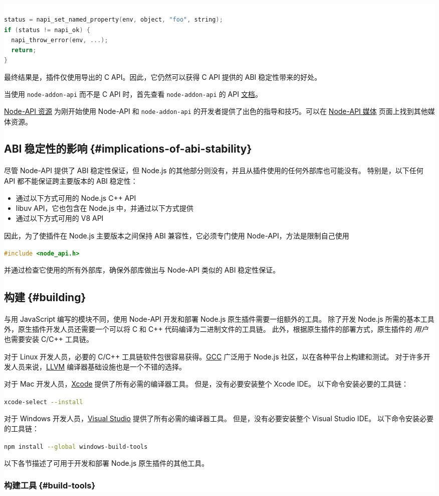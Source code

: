 ```C++ [C++]

status = napi_set_named_property(env, object, "foo", string);
if (status != napi_ok) {
  napi_throw_error(env, ...);
  return;
}
```
最终结果是，插件仅使用导出的 C API。因此，它仍然可以获得 C API 提供的 ABI 稳定性带来的好处。

当使用 `node-addon-api` 而不是 C API 时，首先查看 `node-addon-api` 的 API [文档](https://github.com/nodejs/node-addon-api#api-documentation)。

[Node-API 资源](https://nodejs.github.io/node-addon-examples/) 为刚开始使用 Node-API 和 `node-addon-api` 的开发者提供了出色的指导和技巧。可以在 [Node-API 媒体](https://github.com/nodejs/abi-stable-node/blob/HEAD/node-api-media.md) 页面上找到其他媒体资源。


## ABI 稳定性的影响 {#implications-of-abi-stability}

尽管 Node-API 提供了 ABI 稳定性保证，但 Node.js 的其他部分则没有，并且从插件使用的任何外部库也可能没有。 特别是，以下任何 API 都不能保证跨主要版本的 ABI 稳定性：

- 通过以下方式可用的 Node.js C++ API
- libuv API，它也包含在 Node.js 中，并通过以下方式提供
- 通过以下方式可用的 V8 API

因此，为了使插件在 Node.js 主要版本之间保持 ABI 兼容性，它必须专门使用 Node-API，方法是限制自己使用

```C [C]
#include <node_api.h>
```
并通过检查它使用的所有外部库，确保外部库做出与 Node-API 类似的 ABI 稳定性保证。

## 构建 {#building}

与用 JavaScript 编写的模块不同，使用 Node-API 开发和部署 Node.js 原生插件需要一组额外的工具。 除了开发 Node.js 所需的基本工具外，原生插件开发人员还需要一个可以将 C 和 C++ 代码编译为二进制文件的工具链。 此外，根据原生插件的部署方式，原生插件的 *用户* 也需要安装 C/C++ 工具链。

对于 Linux 开发人员，必要的 C/C++ 工具链软件包很容易获得。[GCC](https://gcc.gnu.org/) 广泛用于 Node.js 社区，以在各种平台上构建和测试。 对于许多开发人员来说，[LLVM](https://llvm.org/) 编译器基础设施也是一个不错的选择。

对于 Mac 开发人员，[Xcode](https://developer.apple.com/xcode/) 提供了所有必需的编译器工具。 但是，没有必要安装整个 Xcode IDE。 以下命令安装必要的工具链：

```bash [BASH]
xcode-select --install
```
对于 Windows 开发人员，[Visual Studio](https://visualstudio.microsoft.com/) 提供了所有必需的编译器工具。 但是，没有必要安装整个 Visual Studio IDE。 以下命令安装必要的工具链：

```bash [BASH]
npm install --global windows-build-tools
```
以下各节描述了可用于开发和部署 Node.js 原生插件的其他工具。


### 构建工具 {#build-tools}
